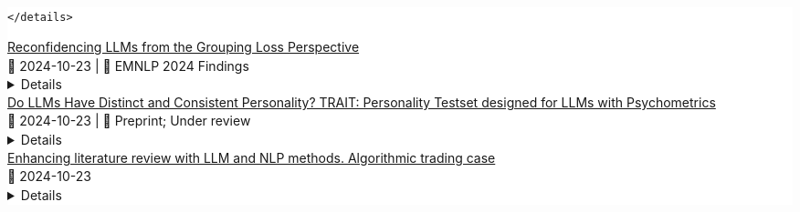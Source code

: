     </details>
</div>
<div class="paper-card">
    <div class="paper-title"><a href="http://arxiv.org/abs/2402.04957v3">Reconfidencing LLMs from the Grouping Loss Perspective</a></div>
    <div class="paper-meta">
      📅 2024-10-23
      | 💬 EMNLP 2024 Findings
    </div>
    <details class="paper-abstract">
      Large Language Models (LLMs), including ChatGPT and LLaMA, are susceptible to generating hallucinated answers in a confident tone. While efforts to elicit and calibrate confidence scores have proven useful, recent findings show that controlling uncertainty must go beyond calibration: predicted scores may deviate significantly from the actual posterior probabilities due to the impact of grouping loss. In this work, we construct a new evaluation dataset derived from a knowledge base to assess confidence scores given to answers of Mistral and LLaMA. Experiments show that they tend to be overconfident. Further, we show that they are more overconfident on some answers than others, \emph{eg} depending on the nationality of the person in the query. In uncertainty-quantification theory, this is grouping loss. To address this, we propose a solution to reconfidence LLMs, canceling not only calibration but also grouping loss. The LLMs, after the reconfidencing process, indicate improved confidence alignment with the accuracy of their responses.
    </details>
</div>
<div class="paper-card">
    <div class="paper-title"><a href="http://arxiv.org/abs/2406.14703v2">Do LLMs Have Distinct and Consistent Personality? TRAIT: Personality Testset designed for LLMs with Psychometrics</a></div>
    <div class="paper-meta">
      📅 2024-10-23
      | 💬 Preprint; Under review
    </div>
    <details class="paper-abstract">
      Recent advancements in Large Language Models (LLMs) have led to their adaptation in various domains as conversational agents. We wonder: can personality tests be applied to these agents to analyze their behavior, similar to humans? We introduce TRAIT, a new benchmark consisting of 8K multi-choice questions designed to assess the personality of LLMs. TRAIT is built on two psychometrically validated small human questionnaires, Big Five Inventory (BFI) and Short Dark Triad (SD-3), enhanced with the ATOMIC-10X knowledge graph to a variety of real-world scenarios. TRAIT also outperforms existing personality tests for LLMs in terms of reliability and validity, achieving the highest scores across four key metrics: Content Validity, Internal Validity, Refusal Rate, and Reliability. Using TRAIT, we reveal two notable insights into personalities of LLMs: 1) LLMs exhibit distinct and consistent personality, which is highly influenced by their training data (e.g., data used for alignment tuning), and 2) current prompting techniques have limited effectiveness in eliciting certain traits, such as high psychopathy or low conscientiousness, suggesting the need for further research in this direction.
    </details>
</div>
<div class="paper-card">
    <div class="paper-title"><a href="http://arxiv.org/abs/2411.05013v1">Enhancing literature review with LLM and NLP methods. Algorithmic trading case</a></div>
    <div class="paper-meta">
      📅 2024-10-23
    </div>
    <details class="paper-abstract">